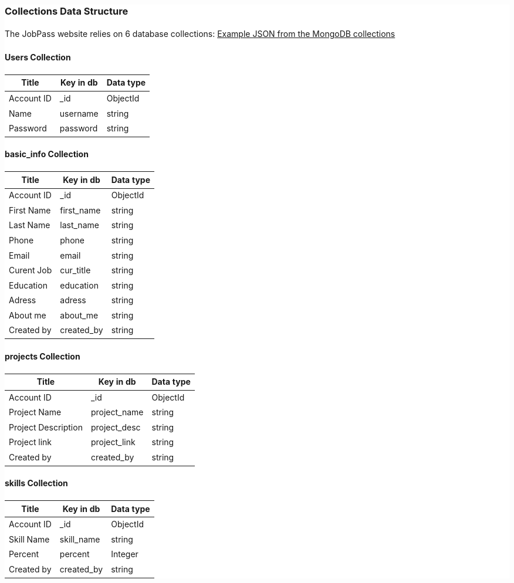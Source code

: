 ### Collections Data Structure

The JobPass website relies on 6 database collections:
[Example JSON from the MongoDB collections](data/schemas/example.json)

#### Users Collection

| Title | Key in db | Data type |
|------ |------| ------|  
|Account ID | _id |  ObjectId| 
|Name | username  | string |
|Password | password  | string |

#### basic_info Collection
| Title | Key in db | Data type |
|--- | --- | --- |
|Account ID | _id | ObjectId |
|First Name | first_name  | string|
|Last Name | last_name  | string|
|Phone | phone  | string|
|Email | email  | string|
|Curent Job | cur_title  | string|
|Education | education  | string|
|Adress  | adress  | string|
|About me | about_me  | string|
|Created by | created_by  | string|

#### projects Collection

| Title | Key in db | Data type |
|--- | --- | --- |
|Account ID | _id | ObjectId |
|Project Name | project_name  | string|
|Project Description| project_desc  | string|
|Project link| project_link  | string|
|Created by | created_by  | string|

#### skills Collection

| Title | Key in db | Data type |
|--- | --- | --- |
|Account ID | _id |  ObjectId |
|Skill Name | skill_name  | string|
|Percent | percent  | Integer|
|Created by | created_by  | string|
